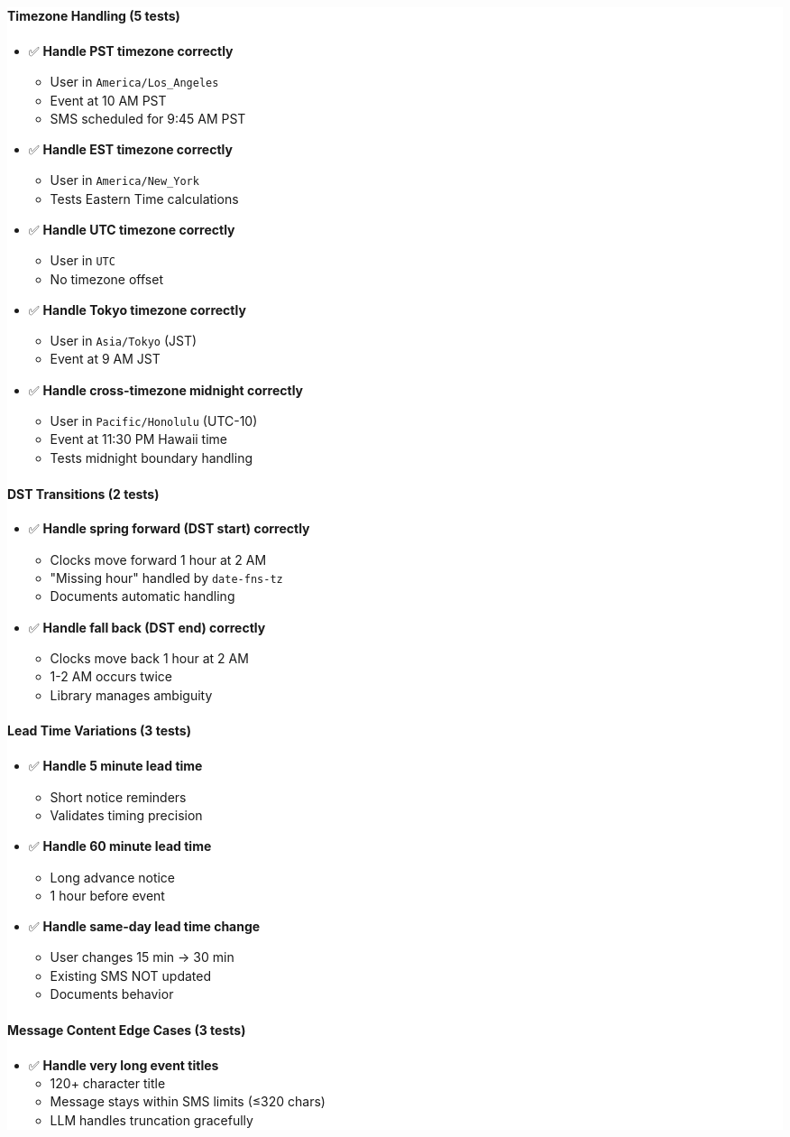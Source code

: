 #### Timezone Handling (5 tests)

- ✅ **Handle PST timezone correctly**
  - User in `America/Los_Angeles`
  - Event at 10 AM PST
  - SMS scheduled for 9:45 AM PST

- ✅ **Handle EST timezone correctly**
  - User in `America/New_York`
  - Tests Eastern Time calculations

- ✅ **Handle UTC timezone correctly**
  - User in `UTC`
  - No timezone offset

- ✅ **Handle Tokyo timezone correctly**
  - User in `Asia/Tokyo` (JST)
  - Event at 9 AM JST

- ✅ **Handle cross-timezone midnight correctly**
  - User in `Pacific/Honolulu` (UTC-10)
  - Event at 11:30 PM Hawaii time
  - Tests midnight boundary handling

#### DST Transitions (2 tests)

- ✅ **Handle spring forward (DST start) correctly**
  - Clocks move forward 1 hour at 2 AM
  - "Missing hour" handled by `date-fns-tz`
  - Documents automatic handling

- ✅ **Handle fall back (DST end) correctly**
  - Clocks move back 1 hour at 2 AM
  - 1-2 AM occurs twice
  - Library manages ambiguity

#### Lead Time Variations (3 tests)

- ✅ **Handle 5 minute lead time**
  - Short notice reminders
  - Validates timing precision

- ✅ **Handle 60 minute lead time**
  - Long advance notice
  - 1 hour before event

- ✅ **Handle same-day lead time change**
  - User changes 15 min → 30 min
  - Existing SMS NOT updated
  - Documents behavior

#### Message Content Edge Cases (3 tests)

- ✅ **Handle very long event titles**
  - 120+ character title
  - Message stays within SMS limits (≤320 chars)
  - LLM handles truncation gracefully
